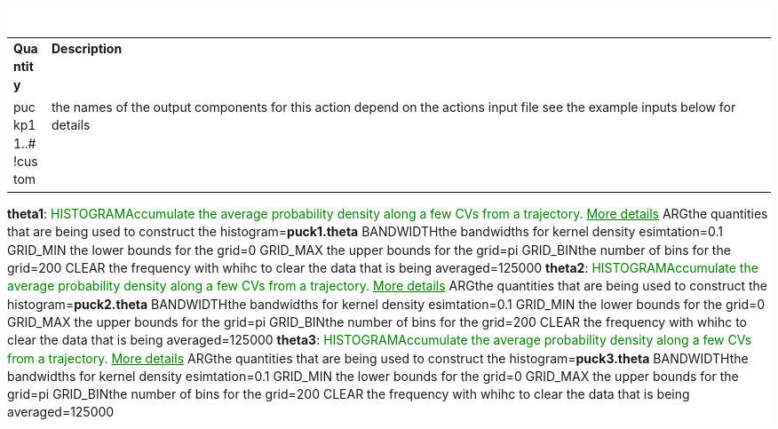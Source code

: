 <br/><span style="display:none;" id="data/plumed_pucker.datpuckp11">The READ action with label <b>puckp11</b> calculates the following quantities:<table  align="center" frame="void" width="95%" cellpadding="5%"><tr><td width="5%"><b> Quantity </b>  </td><td><b> Description </b> </td></tr><tr><td width="5%">puckp11..#!custom</td><td>the names of the output components for this action depend on the actions input file see the example inputs below for details</td></tr></table></span><b name="data/plumed_pucker.dattheta1" onclick='showPath("data/plumed_pucker.dat","data/plumed_pucker.dattheta1","data/plumed_pucker.dattheta1","brown")'>theta1</b>: <span class="plumedtooltip" style="color:green">HISTOGRAM<span class="right">Accumulate the average probability density along a few CVs from a trajectory. <a href="https://www.plumed.org/doc-master/user-doc/html/HISTOGRAM" style="color:green">More details</a><i></i></span></span> <span class="plumedtooltip">ARG<span class="right">the quantities that are being used to construct the histogram<i></i></span></span>=<b name="data/plumed_pucker.datpuck1">puck1.theta</b> <span class="plumedtooltip">BANDWIDTH<span class="right">the bandwidths for kernel density esimtation<i></i></span></span>=0.1 <span class="plumedtooltip">GRID_MIN<span class="right"> the lower bounds for the grid<i></i></span></span>=0 <span class="plumedtooltip">GRID_MAX<span class="right"> the upper bounds for the grid<i></i></span></span>=pi <span class="plumedtooltip">GRID_BIN<span class="right">the number of bins for the grid<i></i></span></span>=200 <span class="plumedtooltip">CLEAR<span class="right"> the frequency with whihc to clear the data that is being averaged<i></i></span></span>=125000
<span style="display:none;" id="data/plumed_pucker.dattheta1">The HISTOGRAM action with label <b>theta1</b> calculates the following quantities:<table  align="center" frame="void" width="95%" cellpadding="5%"><tr><td width="5%"><b> Quantity </b>  </td><td><b> Description </b> </td></tr><tr><td width="5%">theta1.value</td><td>the estimate of the histogram as a function of the argument that was obtained</td></tr></table></span><b name="data/plumed_pucker.dattheta2" onclick='showPath("data/plumed_pucker.dat","data/plumed_pucker.dattheta2","data/plumed_pucker.dattheta2","brown")'>theta2</b>: <span class="plumedtooltip" style="color:green">HISTOGRAM<span class="right">Accumulate the average probability density along a few CVs from a trajectory. <a href="https://www.plumed.org/doc-master/user-doc/html/HISTOGRAM" style="color:green">More details</a><i></i></span></span> <span class="plumedtooltip">ARG<span class="right">the quantities that are being used to construct the histogram<i></i></span></span>=<b name="data/plumed_pucker.datpuck2">puck2.theta</b> <span class="plumedtooltip">BANDWIDTH<span class="right">the bandwidths for kernel density esimtation<i></i></span></span>=0.1 <span class="plumedtooltip">GRID_MIN<span class="right"> the lower bounds for the grid<i></i></span></span>=0 <span class="plumedtooltip">GRID_MAX<span class="right"> the upper bounds for the grid<i></i></span></span>=pi <span class="plumedtooltip">GRID_BIN<span class="right">the number of bins for the grid<i></i></span></span>=200 <span class="plumedtooltip">CLEAR<span class="right"> the frequency with whihc to clear the data that is being averaged<i></i></span></span>=125000
<span style="display:none;" id="data/plumed_pucker.dattheta2">The HISTOGRAM action with label <b>theta2</b> calculates the following quantities:<table  align="center" frame="void" width="95%" cellpadding="5%"><tr><td width="5%"><b> Quantity </b>  </td><td><b> Description </b> </td></tr><tr><td width="5%">theta2.value</td><td>the estimate of the histogram as a function of the argument that was obtained</td></tr></table></span><b name="data/plumed_pucker.dattheta3" onclick='showPath("data/plumed_pucker.dat","data/plumed_pucker.dattheta3","data/plumed_pucker.dattheta3","brown")'>theta3</b>: <span class="plumedtooltip" style="color:green">HISTOGRAM<span class="right">Accumulate the average probability density along a few CVs from a trajectory. <a href="https://www.plumed.org/doc-master/user-doc/html/HISTOGRAM" style="color:green">More details</a><i></i></span></span> <span class="plumedtooltip">ARG<span class="right">the quantities that are being used to construct the histogram<i></i></span></span>=<b name="data/plumed_pucker.datpuck3">puck3.theta</b> <span class="plumedtooltip">BANDWIDTH<span class="right">the bandwidths for kernel density esimtation<i></i></span></span>=0.1 <span class="plumedtooltip">GRID_MIN<span class="right"> the lower bounds for the grid<i></i></span></span>=0 <span class="plumedtooltip">GRID_MAX<span class="right"> the upper bounds for the grid<i></i></span></span>=pi <span class="plumedtooltip">GRID_BIN<span class="right">the number of bins for the grid<i></i></span></span>=200 <span class="plumedtooltip">CLEAR<span class="right"> the frequency with whihc to clear the data that is being averaged<i></i></span></span>=125000
